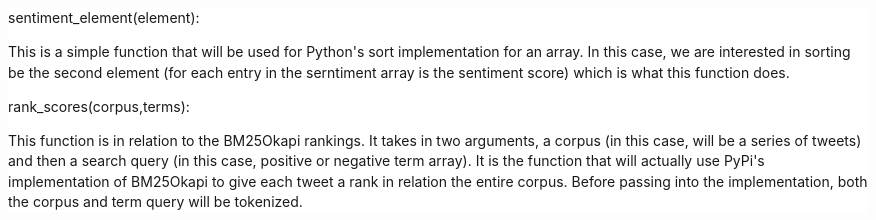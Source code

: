 sentiment_element(element): 

This is a simple function that will be used for Python's sort implementation for an array. In this case, we are interested in sorting be the second element (for each entry in the serntiment array is the sentiment score) which is what this function does. 

rank_scores(corpus,terms):

This function is in relation to the BM25Okapi rankings. It takes in two arguments, a corpus (in this case, will be a series of tweets) and then a search query (in this case, positive or negative term array). It is the function that will actually use PyPi's implementation of BM25Okapi to give each tweet a rank in relation the entire corpus. Before passing into the implementation, both the corpus and term query will be tokenized. 
